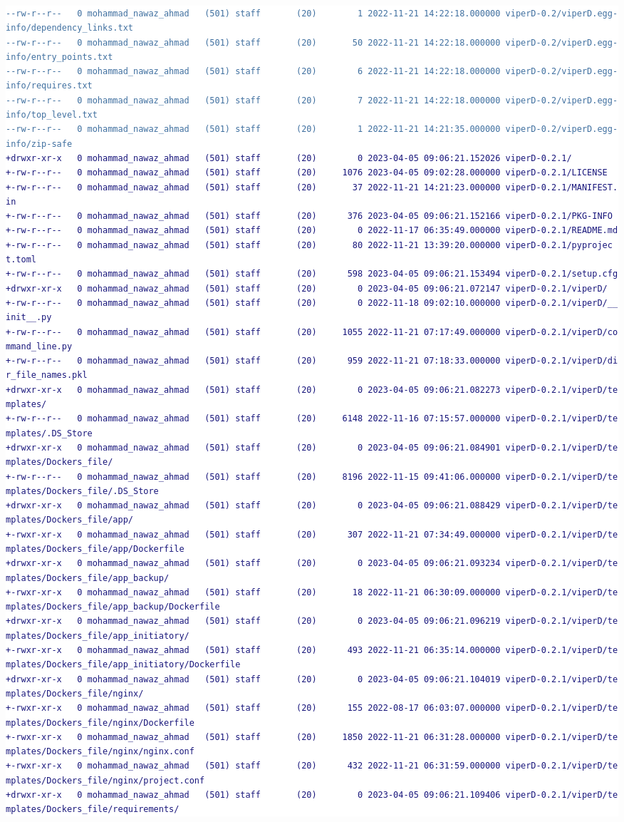 ```diff
--rw-r--r--   0 mohammad_nawaz_ahmad   (501) staff       (20)        1 2022-11-21 14:22:18.000000 viperD-0.2/viperD.egg-info/dependency_links.txt
--rw-r--r--   0 mohammad_nawaz_ahmad   (501) staff       (20)       50 2022-11-21 14:22:18.000000 viperD-0.2/viperD.egg-info/entry_points.txt
--rw-r--r--   0 mohammad_nawaz_ahmad   (501) staff       (20)        6 2022-11-21 14:22:18.000000 viperD-0.2/viperD.egg-info/requires.txt
--rw-r--r--   0 mohammad_nawaz_ahmad   (501) staff       (20)        7 2022-11-21 14:22:18.000000 viperD-0.2/viperD.egg-info/top_level.txt
--rw-r--r--   0 mohammad_nawaz_ahmad   (501) staff       (20)        1 2022-11-21 14:21:35.000000 viperD-0.2/viperD.egg-info/zip-safe
+drwxr-xr-x   0 mohammad_nawaz_ahmad   (501) staff       (20)        0 2023-04-05 09:06:21.152026 viperD-0.2.1/
+-rw-r--r--   0 mohammad_nawaz_ahmad   (501) staff       (20)     1076 2023-04-05 09:02:28.000000 viperD-0.2.1/LICENSE
+-rw-r--r--   0 mohammad_nawaz_ahmad   (501) staff       (20)       37 2022-11-21 14:21:23.000000 viperD-0.2.1/MANIFEST.in
+-rw-r--r--   0 mohammad_nawaz_ahmad   (501) staff       (20)      376 2023-04-05 09:06:21.152166 viperD-0.2.1/PKG-INFO
+-rw-r--r--   0 mohammad_nawaz_ahmad   (501) staff       (20)        0 2022-11-17 06:35:49.000000 viperD-0.2.1/README.md
+-rw-r--r--   0 mohammad_nawaz_ahmad   (501) staff       (20)       80 2022-11-21 13:39:20.000000 viperD-0.2.1/pyproject.toml
+-rw-r--r--   0 mohammad_nawaz_ahmad   (501) staff       (20)      598 2023-04-05 09:06:21.153494 viperD-0.2.1/setup.cfg
+drwxr-xr-x   0 mohammad_nawaz_ahmad   (501) staff       (20)        0 2023-04-05 09:06:21.072147 viperD-0.2.1/viperD/
+-rw-r--r--   0 mohammad_nawaz_ahmad   (501) staff       (20)        0 2022-11-18 09:02:10.000000 viperD-0.2.1/viperD/__init__.py
+-rw-r--r--   0 mohammad_nawaz_ahmad   (501) staff       (20)     1055 2022-11-21 07:17:49.000000 viperD-0.2.1/viperD/command_line.py
+-rw-r--r--   0 mohammad_nawaz_ahmad   (501) staff       (20)      959 2022-11-21 07:18:33.000000 viperD-0.2.1/viperD/dir_file_names.pkl
+drwxr-xr-x   0 mohammad_nawaz_ahmad   (501) staff       (20)        0 2023-04-05 09:06:21.082273 viperD-0.2.1/viperD/templates/
+-rw-r--r--   0 mohammad_nawaz_ahmad   (501) staff       (20)     6148 2022-11-16 07:15:57.000000 viperD-0.2.1/viperD/templates/.DS_Store
+drwxr-xr-x   0 mohammad_nawaz_ahmad   (501) staff       (20)        0 2023-04-05 09:06:21.084901 viperD-0.2.1/viperD/templates/Dockers_file/
+-rw-r--r--   0 mohammad_nawaz_ahmad   (501) staff       (20)     8196 2022-11-15 09:41:06.000000 viperD-0.2.1/viperD/templates/Dockers_file/.DS_Store
+drwxr-xr-x   0 mohammad_nawaz_ahmad   (501) staff       (20)        0 2023-04-05 09:06:21.088429 viperD-0.2.1/viperD/templates/Dockers_file/app/
+-rwxr-xr-x   0 mohammad_nawaz_ahmad   (501) staff       (20)      307 2022-11-21 07:34:49.000000 viperD-0.2.1/viperD/templates/Dockers_file/app/Dockerfile
+drwxr-xr-x   0 mohammad_nawaz_ahmad   (501) staff       (20)        0 2023-04-05 09:06:21.093234 viperD-0.2.1/viperD/templates/Dockers_file/app_backup/
+-rwxr-xr-x   0 mohammad_nawaz_ahmad   (501) staff       (20)       18 2022-11-21 06:30:09.000000 viperD-0.2.1/viperD/templates/Dockers_file/app_backup/Dockerfile
+drwxr-xr-x   0 mohammad_nawaz_ahmad   (501) staff       (20)        0 2023-04-05 09:06:21.096219 viperD-0.2.1/viperD/templates/Dockers_file/app_initiatory/
+-rwxr-xr-x   0 mohammad_nawaz_ahmad   (501) staff       (20)      493 2022-11-21 06:35:14.000000 viperD-0.2.1/viperD/templates/Dockers_file/app_initiatory/Dockerfile
+drwxr-xr-x   0 mohammad_nawaz_ahmad   (501) staff       (20)        0 2023-04-05 09:06:21.104019 viperD-0.2.1/viperD/templates/Dockers_file/nginx/
+-rwxr-xr-x   0 mohammad_nawaz_ahmad   (501) staff       (20)      155 2022-08-17 06:03:07.000000 viperD-0.2.1/viperD/templates/Dockers_file/nginx/Dockerfile
+-rwxr-xr-x   0 mohammad_nawaz_ahmad   (501) staff       (20)     1850 2022-11-21 06:31:28.000000 viperD-0.2.1/viperD/templates/Dockers_file/nginx/nginx.conf
+-rwxr-xr-x   0 mohammad_nawaz_ahmad   (501) staff       (20)      432 2022-11-21 06:31:59.000000 viperD-0.2.1/viperD/templates/Dockers_file/nginx/project.conf
+drwxr-xr-x   0 mohammad_nawaz_ahmad   (501) staff       (20)        0 2023-04-05 09:06:21.109406 viperD-0.2.1/viperD/templates/Dockers_file/requirements/
```